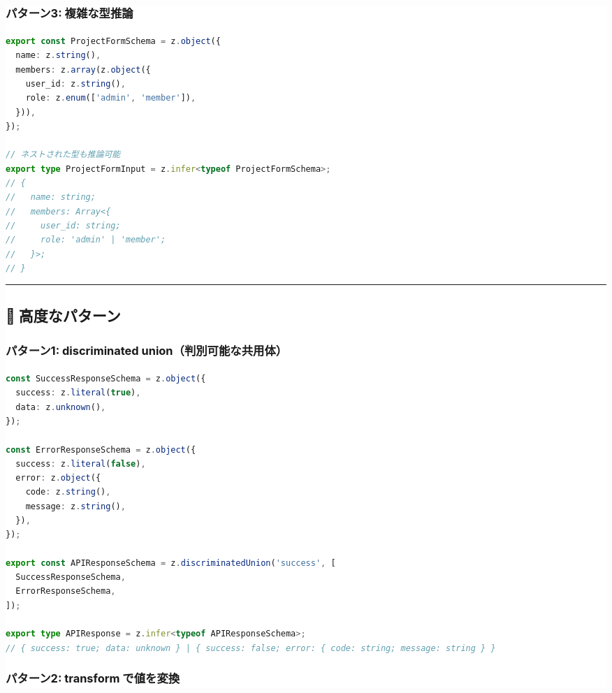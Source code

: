 ### パターン3: 複雑な型推論

```typescript
export const ProjectFormSchema = z.object({
  name: z.string(),
  members: z.array(z.object({
    user_id: z.string(),
    role: z.enum(['admin', 'member']),
  })),
});

// ネストされた型も推論可能
export type ProjectFormInput = z.infer<typeof ProjectFormSchema>;
// {
//   name: string;
//   members: Array<{
//     user_id: string;
//     role: 'admin' | 'member';
//   }>;
// }
```

---

## 🎨 高度なパターン

### パターン1: discriminated union（判別可能な共用体）

```typescript
const SuccessResponseSchema = z.object({
  success: z.literal(true),
  data: z.unknown(),
});

const ErrorResponseSchema = z.object({
  success: z.literal(false),
  error: z.object({
    code: z.string(),
    message: z.string(),
  }),
});

export const APIResponseSchema = z.discriminatedUnion('success', [
  SuccessResponseSchema,
  ErrorResponseSchema,
]);

export type APIResponse = z.infer<typeof APIResponseSchema>;
// { success: true; data: unknown } | { success: false; error: { code: string; message: string } }
```

### パターン2: transform で値を変換
